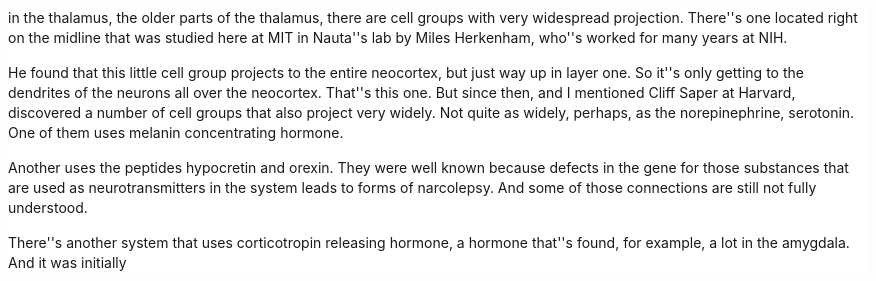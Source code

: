   <span m="1091210">in</span> <span m="1091410">the</span> <span m="1091520">thalamus,</span>
  <span m="1092280">the</span> <span m="1092470">older</span> <span m="1092850">parts</span>
  <span m="1093250">of</span> <span m="1093400">the</span> <span m="1093720">thalamus,</span>
  <span m="1094040">there</span> <span m="1094240">are</span> <span m="1094430">cell</span>
  <span m="1094730">groups</span> <span m="1095990">with</span> <span m="1096160">very</span>
  <span m="1096470">widespread</span> <span m="1097080">projection.</span> <span m="1097750">There''s</span>
  <span m="1098020">one</span> <span m="1099360">located</span> <span m="1099800">right</span>
  <span m="1100050">on</span> <span m="1100180">the</span> <span m="1100250">midline</span>
  <span m="1100620">that</span> <span m="1100990">was</span> <span m="1101490">studied</span>
  <span m="1102890">here</span> <span m="1103150">at</span> <span m="1103230">MIT</span>
  <span m="1103840">in</span> <span m="1104030">Nauta''s</span> <span m="1104420">lab</span>
  <span m="1105450">by</span> <span m="1106010">Miles</span> <span m="1106380">Herkenham,</span>
  <span m="1107030">who''s</span> <span m="1107290">worked</span> <span m="1107690">for</span>
  <span m="1107910">many</span> <span m="1108140">years</span> <span m="1108470">at</span>
  <span m="1108850">NIH.</span></p><p><span m="1112390">He</span> <span m="1112570">found</span>
  <span m="1112880">that</span> <span m="1113060">this</span> <span m="1113810">little</span>
  <span m="1114020">cell</span> <span m="1114285">group</span> <span m="1114550">projects</span>
  <span m="1114905">to</span> <span m="1115260">the</span> <span m="1115390">entire</span>
  <span m="1115850">neocortex,</span> <span m="1117213">but</span> <span m="1117920">just</span>
  <span m="1118270">way</span> <span m="1118600">up</span> <span m="1118810">in</span>
  <span m="1118950">layer</span> <span m="1119150">one.</span> <span m="1119750">So
  it''s</span> <span m="1120170">only</span> <span m="1120420">getting</span> <span
  m="1120760">to</span> <span m="1120860">the</span> <span m="1120980">dendrites</span>
  <span m="1121840">of</span> <span m="1122505">the</span> <span m="1123000">neurons</span>
  <span m="1123430">all over</span> <span m="1123815">the</span> <span m="1124200">neocortex.</span>
  <span m="1128110">That''s</span> <span m="1129160">this</span> <span m="1129490">one.</span>
  <span m="1132626">But</span> <span m="1133000">since</span> <span m="1133410">then,</span>
  <span m="1134170">and</span> <span m="1134490">I mentioned</span> <span m="1134760">Cliff</span>
  <span m="1135030">Saper at</span> <span m="1135320">Harvard,</span> <span m="1137210">discovered</span>
  <span m="1138000">a</span> <span m="1138070">number</span> <span m="1138440">of</span>
  <span m="1138560">cell</span> <span m="1138850">groups</span> <span m="1139640">that</span>
  <span m="1139890">also</span> <span m="1140340">project</span> <span m="1140820">very</span>
  <span m="1141110">widely.</span> <span m="1141560">Not</span> <span m="1141890">quite</span>
  <span m="1142180">as</span> <span m="1142420">widely,</span> <span m="1142910">perhaps,</span>
  <span m="1143250">as</span> <span m="1143740">the</span> <span m="1144040">norepinephrine,</span>
  <span m="1145240">serotonin.</span> <span m="1146610">One of them</span> <span m="1147070">uses</span>
  <span m="1147520">melanin</span> <span m="1148160">concentrating</span> <span m="1148920">hormone.</span></p><p><span
  m="1150780">Another</span> <span m="1151130">uses</span> <span m="1152120">the</span>
  <span m="1152270">peptides</span> <span m="1153310">hypocretin</span> <span m="1153920">and</span>
  <span m="1154080">orexin.</span> <span m="1155000">They</span> <span m="1155140">were</span>
  <span m="1155300">well</span> <span m="1155570">known</span> <span m="1156650">because</span>
  <span m="1157620">defects</span> <span m="1158350">in</span> <span m="1158640">the</span>
  <span m="1159070">gene for</span> <span m="1159500">those</span> <span m="1161950">substances</span>
  <span m="1162790">that</span> <span m="1163990">are</span> <span m="1164240">used</span>
  <span m="1164550">as</span> <span m="1164720">neurotransmitters</span> <span m="1165650">in
  the</span> <span m="1165930">system</span> <span m="1166940">leads</span> <span
  m="1167320">to</span> <span m="1170040">forms of</span> <span m="1170450">narcolepsy.</span>
  <span m="1172030">And</span> <span m="1177230">some</span> <span m="1177505">of
  those</span> <span m="1177780">connections</span> <span m="1178230">are</span> <span
  m="1178680">still</span> <span m="1178950">not</span> <span m="1179398">fully</span>
  <span m="1179846">understood.</span></p><p><span m="1181640">There''s</span> <span
  m="1181960">another</span> <span m="1182110">system</span> <span m="1182350">that</span>
  <span m="1182840">uses</span> <span m="1183700">corticotropin</span> <span m="1184642">releasing</span>
  <span m="1185113">hormone,</span> <span m="1188881">a</span> <span m="1189352">hormone</span>
  <span m="1189823">that''s</span> <span m="1192666">found,</span> <span m="1193090">for</span>
  <span m="1193120">example,</span> <span m="1193650">a</span> <span m="1193680">lot</span>
  <span m="1193950">in</span> <span m="1194010">the</span> <span m="1194400">amygdala.</span>
  <span m="1197580">And</span> <span m="1197750">it was</span> <span m="1197970">initially</span>